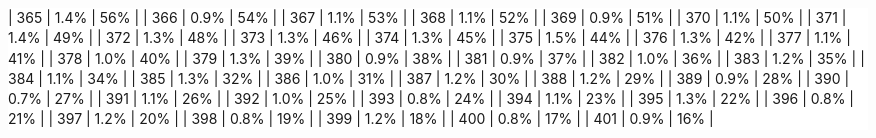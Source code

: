 | 365 | 1.4% | 56% |
| 366 | 0.9% | 54% |
| 367 | 1.1% | 53% |
| 368 | 1.1% | 52% |
| 369 | 0.9% | 51% |
| 370 | 1.1% | 50% |
| 371 | 1.4% | 49% |
| 372 | 1.3% | 48% |
| 373 | 1.3% | 46% |
| 374 | 1.3% | 45% |
| 375 | 1.5% | 44% |
| 376 | 1.3% | 42% |
| 377 | 1.1% | 41% |
| 378 | 1.0% | 40% |
| 379 | 1.3% | 39% |
| 380 | 0.9% | 38% |
| 381 | 0.9% | 37% |
| 382 | 1.0% | 36% |
| 383 | 1.2% | 35% |
| 384 | 1.1% | 34% |
| 385 | 1.3% | 32% |
| 386 | 1.0% | 31% |
| 387 | 1.2% | 30% |
| 388 | 1.2% | 29% |
| 389 | 0.9% | 28% |
| 390 | 0.7% | 27% |
| 391 | 1.1% | 26% |
| 392 | 1.0% | 25% |
| 393 | 0.8% | 24% |
| 394 | 1.1% | 23% |
| 395 | 1.3% | 22% |
| 396 | 0.8% | 21% |
| 397 | 1.2% | 20% |
| 398 | 0.8% | 19% |
| 399 | 1.2% | 18% |
| 400 | 0.8% | 17% |
| 401 | 0.9% | 16% |